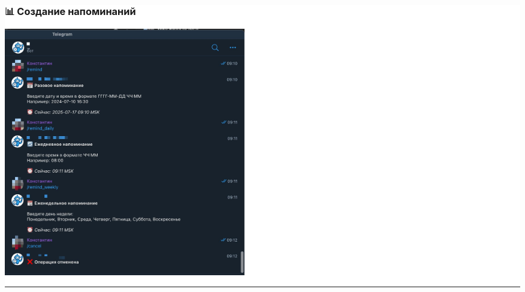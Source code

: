 ### 📊 Создание напоминаний
<img src="images/demo/google_sheets.jpeg" alt="Google Sheets интеграция" width="400">

</div>

---
